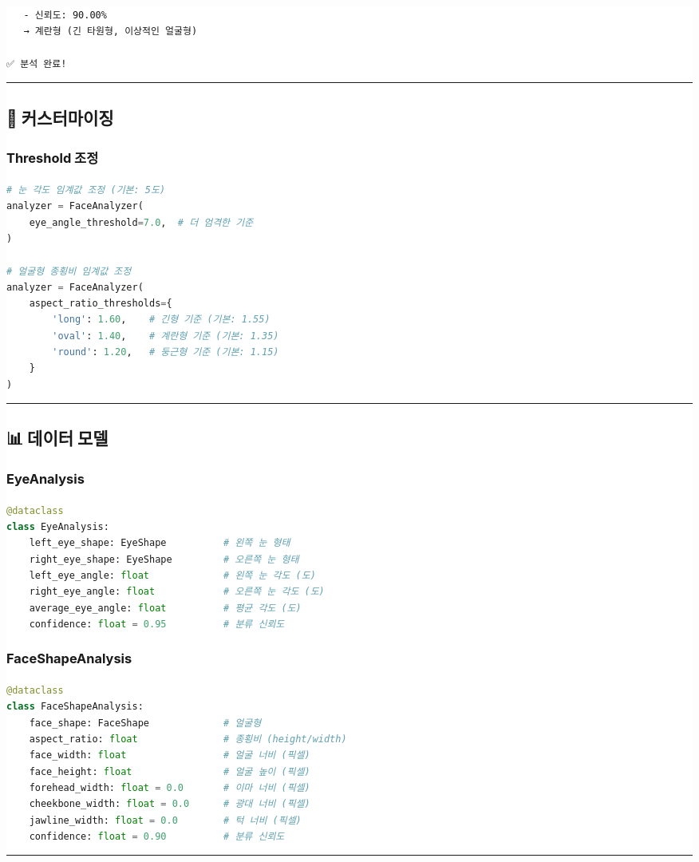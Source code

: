 ```
   - 신뢰도: 90.00%
   → 계란형 (긴 타원형, 이상적인 얼굴형)

✅ 분석 완료!
```

---

## 🔧 커스터마이징

### Threshold 조정

```python
# 눈 각도 임계값 조정 (기본: 5도)
analyzer = FaceAnalyzer(
    eye_angle_threshold=7.0,  # 더 엄격한 기준
)

# 얼굴형 종횡비 임계값 조정
analyzer = FaceAnalyzer(
    aspect_ratio_thresholds={
        'long': 1.60,    # 긴형 기준 (기본: 1.55)
        'oval': 1.40,    # 계란형 기준 (기본: 1.35)
        'round': 1.20,   # 둥근형 기준 (기본: 1.15)
    }
)
```

---

## 📊 데이터 모델

### EyeAnalysis

```python
@dataclass
class EyeAnalysis:
    left_eye_shape: EyeShape          # 왼쪽 눈 형태
    right_eye_shape: EyeShape         # 오른쪽 눈 형태
    left_eye_angle: float             # 왼쪽 눈 각도 (도)
    right_eye_angle: float            # 오른쪽 눈 각도 (도)
    average_eye_angle: float          # 평균 각도 (도)
    confidence: float = 0.95          # 분류 신뢰도
```

### FaceShapeAnalysis

```python
@dataclass
class FaceShapeAnalysis:
    face_shape: FaceShape             # 얼굴형
    aspect_ratio: float               # 종횡비 (height/width)
    face_width: float                 # 얼굴 너비 (픽셀)
    face_height: float                # 얼굴 높이 (픽셀)
    forehead_width: float = 0.0       # 이마 너비 (픽셀)
    cheekbone_width: float = 0.0      # 광대 너비 (픽셀)
    jawline_width: float = 0.0        # 턱 너비 (픽셀)
    confidence: float = 0.90          # 분류 신뢰도
```

---